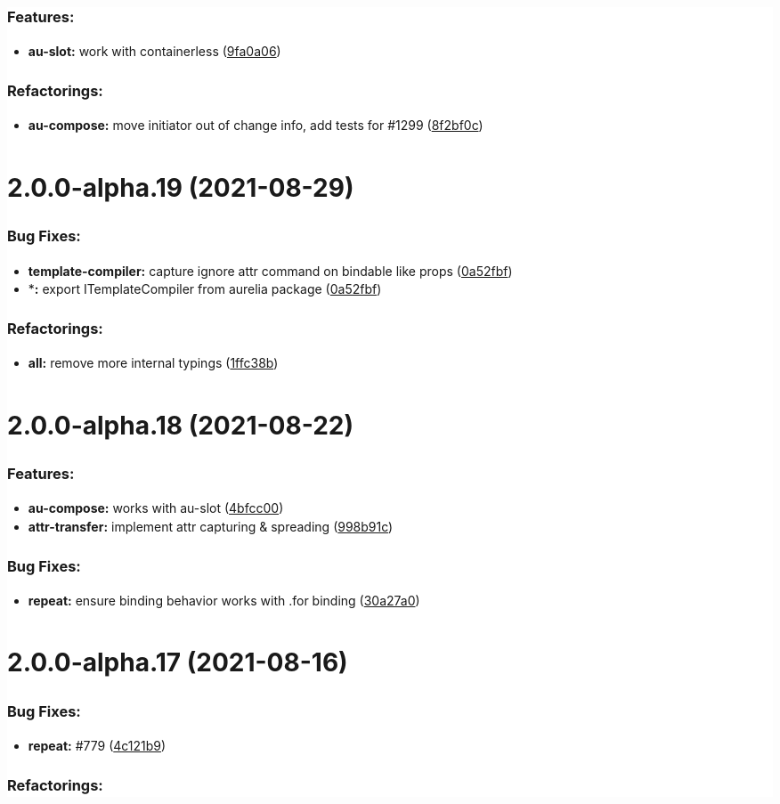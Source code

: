 ### Features:

* **au-slot:** work with containerless ([9fa0a06](https://github.com/aurelia/aurelia/commit/9fa0a06))


### Refactorings:

* **au-compose:** move initiator out of change info, add tests for #1299 ([8f2bf0c](https://github.com/aurelia/aurelia/commit/8f2bf0c))

<a name="2.0.0-alpha.19"></a>
# 2.0.0-alpha.19 (2021-08-29)

### Bug Fixes:

* **template-compiler:** capture ignore attr command on bindable like props ([0a52fbf](https://github.com/aurelia/aurelia/commit/0a52fbf))
* ***:** export ITemplateCompiler from aurelia package ([0a52fbf](https://github.com/aurelia/aurelia/commit/0a52fbf))


### Refactorings:

* **all:** remove more internal typings ([1ffc38b](https://github.com/aurelia/aurelia/commit/1ffc38b))

<a name="2.0.0-alpha.18"></a>
# 2.0.0-alpha.18 (2021-08-22)

### Features:

* **au-compose:** works with au-slot ([4bfcc00](https://github.com/aurelia/aurelia/commit/4bfcc00))
* **attr-transfer:** implement attr capturing & spreading ([998b91c](https://github.com/aurelia/aurelia/commit/998b91c))


### Bug Fixes:

* **repeat:** ensure binding behavior works with .for binding ([30a27a0](https://github.com/aurelia/aurelia/commit/30a27a0))

<a name="2.0.0-alpha.17"></a>
# 2.0.0-alpha.17 (2021-08-16)

### Bug Fixes:

* **repeat:** #779 ([4c121b9](https://github.com/aurelia/aurelia/commit/4c121b9))


### Refactorings:
